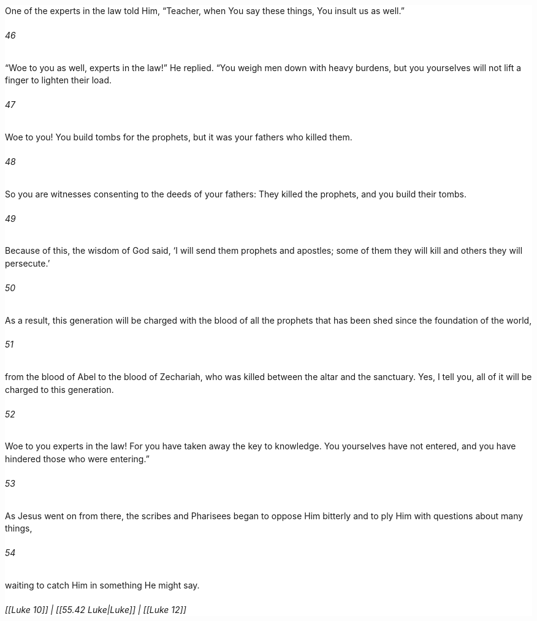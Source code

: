 One of the experts in the law told Him, “Teacher, when You say these things, You insult us as well.”
###### 46
“Woe to you as well, experts in the law!” He replied. “You weigh men down with heavy burdens, but you yourselves will not lift a finger to lighten their load.
###### 47
Woe to you! You build tombs for the prophets, but it was your fathers who killed them.
###### 48
So you are witnesses consenting to the deeds of your fathers: They killed the prophets, and you build their tombs.
###### 49
Because of this, the wisdom of God said, ‘I will send them prophets and apostles; some of them they will kill and others they will persecute.’
###### 50
As a result, this generation will be charged with the blood of all the prophets that has been shed since the foundation of the world,
###### 51
from the blood of Abel to the blood of Zechariah, who was killed between the altar and the sanctuary. Yes, I tell you, all of it will be charged to this generation.
###### 52
Woe to you experts in the law! For you have taken away the key to knowledge. You yourselves have not entered, and you have hindered those who were entering.”
###### 53
As Jesus went on from there, the scribes and Pharisees began to oppose Him bitterly and to ply Him with questions about many things,
###### 54
waiting to catch Him in something He might say.

###### [[Luke 10]] | [[55.42 Luke|Luke]] | [[Luke 12]]

